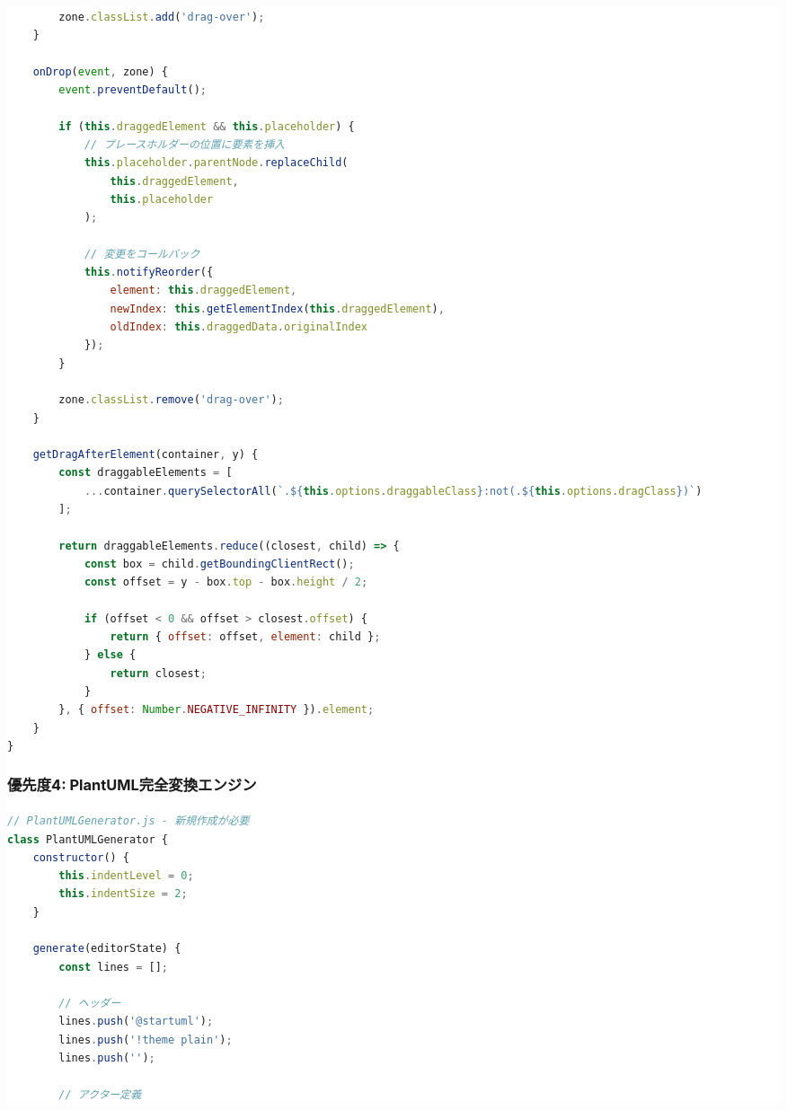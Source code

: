 ```javascript
        zone.classList.add('drag-over');
    }
    
    onDrop(event, zone) {
        event.preventDefault();
        
        if (this.draggedElement && this.placeholder) {
            // プレースホルダーの位置に要素を挿入
            this.placeholder.parentNode.replaceChild(
                this.draggedElement,
                this.placeholder
            );
            
            // 変更をコールバック
            this.notifyReorder({
                element: this.draggedElement,
                newIndex: this.getElementIndex(this.draggedElement),
                oldIndex: this.draggedData.originalIndex
            });
        }
        
        zone.classList.remove('drag-over');
    }
    
    getDragAfterElement(container, y) {
        const draggableElements = [
            ...container.querySelectorAll(`.${this.options.draggableClass}:not(.${this.options.dragClass})`)
        ];
        
        return draggableElements.reduce((closest, child) => {
            const box = child.getBoundingClientRect();
            const offset = y - box.top - box.height / 2;
            
            if (offset < 0 && offset > closest.offset) {
                return { offset: offset, element: child };
            } else {
                return closest;
            }
        }, { offset: Number.NEGATIVE_INFINITY }).element;
    }
}
```

### 優先度4: PlantUML完全変換エンジン

```javascript
// PlantUMLGenerator.js - 新規作成が必要
class PlantUMLGenerator {
    constructor() {
        this.indentLevel = 0;
        this.indentSize = 2;
    }
    
    generate(editorState) {
        const lines = [];
        
        // ヘッダー
        lines.push('@startuml');
        lines.push('!theme plain');
        lines.push('');
        
        // アクター定義
```